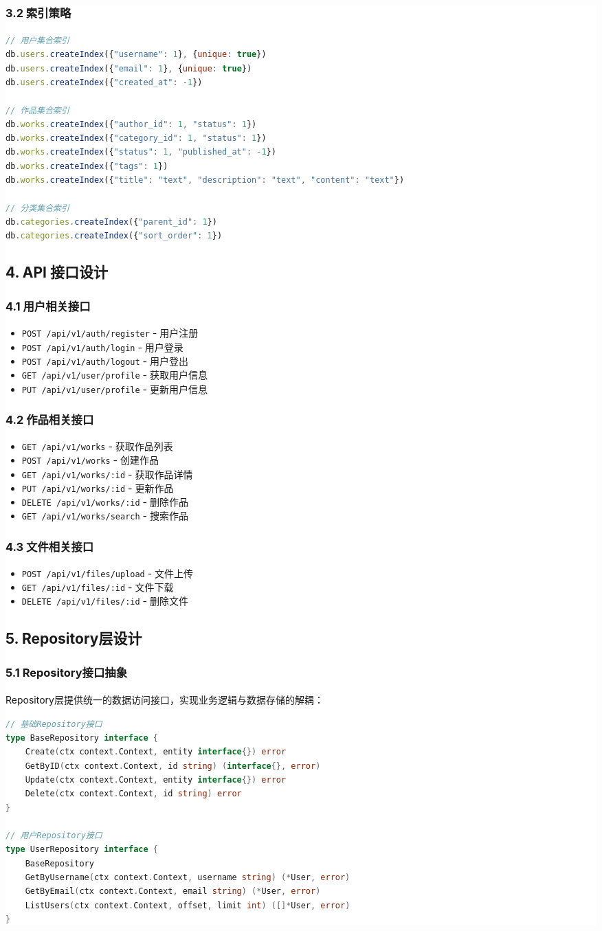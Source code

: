### 3.2 索引策略
```javascript
// 用户集合索引
db.users.createIndex({"username": 1}, {unique: true})
db.users.createIndex({"email": 1}, {unique: true})
db.users.createIndex({"created_at": -1})

// 作品集合索引
db.works.createIndex({"author_id": 1, "status": 1})
db.works.createIndex({"category_id": 1, "status": 1})
db.works.createIndex({"status": 1, "published_at": -1})
db.works.createIndex({"tags": 1})
db.works.createIndex({"title": "text", "description": "text", "content": "text"})

// 分类集合索引
db.categories.createIndex({"parent_id": 1})
db.categories.createIndex({"sort_order": 1})
```

## 4. API 接口设计

### 4.1 用户相关接口
- `POST /api/v1/auth/register` - 用户注册
- `POST /api/v1/auth/login` - 用户登录
- `POST /api/v1/auth/logout` - 用户登出
- `GET /api/v1/user/profile` - 获取用户信息
- `PUT /api/v1/user/profile` - 更新用户信息

### 4.2 作品相关接口
- `GET /api/v1/works` - 获取作品列表
- `POST /api/v1/works` - 创建作品
- `GET /api/v1/works/:id` - 获取作品详情
- `PUT /api/v1/works/:id` - 更新作品
- `DELETE /api/v1/works/:id` - 删除作品
- `GET /api/v1/works/search` - 搜索作品

### 4.3 文件相关接口
- `POST /api/v1/files/upload` - 文件上传
- `GET /api/v1/files/:id` - 文件下载
- `DELETE /api/v1/files/:id` - 删除文件

## 5. Repository层设计

### 5.1 Repository接口抽象
Repository层提供统一的数据访问接口，实现业务逻辑与数据存储的解耦：

```go
// 基础Repository接口
type BaseRepository interface {
    Create(ctx context.Context, entity interface{}) error
    GetByID(ctx context.Context, id string) (interface{}, error)
    Update(ctx context.Context, entity interface{}) error
    Delete(ctx context.Context, id string) error
}

// 用户Repository接口
type UserRepository interface {
    BaseRepository
    GetByUsername(ctx context.Context, username string) (*User, error)
    GetByEmail(ctx context.Context, email string) (*User, error)
    ListUsers(ctx context.Context, offset, limit int) ([]*User, error)
}
```